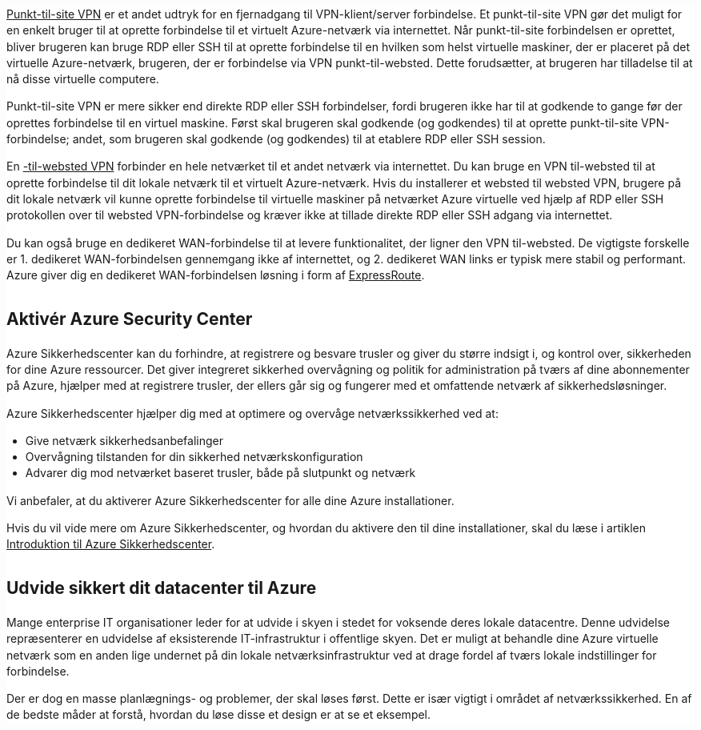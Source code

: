 [Punkt-til-site VPN](../vpn-gateway/vpn-gateway-point-to-site-create.md) er et andet udtryk for en fjernadgang til VPN-klient/server forbindelse. Et punkt-til-site VPN gør det muligt for en enkelt bruger til at oprette forbindelse til et virtuelt Azure-netværk via internettet. Når punkt-til-site forbindelsen er oprettet, bliver brugeren kan bruge RDP eller SSH til at oprette forbindelse til en hvilken som helst virtuelle maskiner, der er placeret på det virtuelle Azure-netværk, brugeren, der er forbindelse via VPN punkt-til-websted. Dette forudsætter, at brugeren har tilladelse til at nå disse virtuelle computere.

Punkt-til-site VPN er mere sikker end direkte RDP eller SSH forbindelser, fordi brugeren ikke har til at godkende to gange før der oprettes forbindelse til en virtuel maskine. Først skal brugeren skal godkende (og godkendes) til at oprette punkt-til-site VPN-forbindelse; andet, som brugeren skal godkende (og godkendes) til at etablere RDP eller SSH session.

En [-til-websted VPN](../vpn-gateway/vpn-gateway-site-to-site-create.md) forbinder en hele netværket til et andet netværk via internettet. Du kan bruge en VPN til-websted til at oprette forbindelse til dit lokale netværk til et virtuelt Azure-netværk. Hvis du installerer et websted til websted VPN, brugere på dit lokale netværk vil kunne oprette forbindelse til virtuelle maskiner på netværket Azure virtuelle ved hjælp af RDP eller SSH protokollen over til websted VPN-forbindelse og kræver ikke at tillade direkte RDP eller SSH adgang via internettet.

Du kan også bruge en dedikeret WAN-forbindelse til at levere funktionalitet, der ligner den VPN til-websted. De vigtigste forskelle er 1. dedikeret WAN-forbindelsen gennemgang ikke af internettet, og 2. dedikeret WAN links er typisk mere stabil og performant. Azure giver dig en dedikeret WAN-forbindelsen løsning i form af [ExpressRoute](https://azure.microsoft.com/documentation/services/expressroute/).

## <a name="enable-azure-security-center"></a>Aktivér Azure Security Center
Azure Sikkerhedscenter kan du forhindre, at registrere og besvare trusler og giver du større indsigt i, og kontrol over, sikkerheden for dine Azure ressourcer. Det giver integreret sikkerhed overvågning og politik for administration på tværs af dine abonnementer på Azure, hjælper med at registrere trusler, der ellers går sig og fungerer med et omfattende netværk af sikkerhedsløsninger.

Azure Sikkerhedscenter hjælper dig med at optimere og overvåge netværkssikkerhed ved at:

- Give netværk sikkerhedsanbefalinger
- Overvågning tilstanden for din sikkerhed netværkskonfiguration
- Advarer dig mod netværket baseret trusler, både på slutpunkt og netværk

Vi anbefaler, at du aktiverer Azure Sikkerhedscenter for alle dine Azure installationer.

Hvis du vil vide mere om Azure Sikkerhedscenter, og hvordan du aktivere den til dine installationer, skal du læse i artiklen [Introduktion til Azure Sikkerhedscenter](../security-center/security-center-intro.md).

## <a name="securely-extend-your-datacenter-into-azure"></a>Udvide sikkert dit datacenter til Azure
Mange enterprise IT organisationer leder for at udvide i skyen i stedet for voksende deres lokale datacentre. Denne udvidelse repræsenterer en udvidelse af eksisterende IT-infrastruktur i offentlige skyen. Det er muligt at behandle dine Azure virtuelle netværk som en anden lige undernet på din lokale netværksinfrastruktur ved at drage fordel af tværs lokale indstillinger for forbindelse.

Der er dog en masse planlægnings- og problemer, der skal løses først. Dette er især vigtigt i området af netværkssikkerhed. En af de bedste måder at forstå, hvordan du løse disse et design er at se et eksempel.
